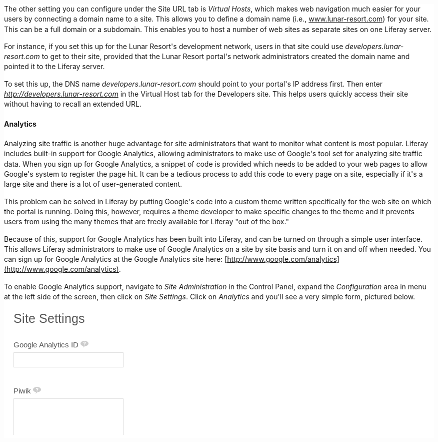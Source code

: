 The other setting you can configure under the Site URL tab is *Virtual Hosts*,
which makes web navigation much easier for your users by connecting a domain
name to a site. This allows you to define a domain name (i.e.,
www.lunar-resort.com) for your site. This can be a full domain or a subdomain.
This enables you to host a number of web sites as separate sites on one Liferay
server.

For instance, if you set this up for the Lunar Resort's development network,
users in that site could use *developers.lunar-resort.com* to get to their site,
provided that the Lunar Resort portal's network administrators created the
domain name and pointed it to the Liferay server.

To set this up, the DNS name *developers.lunar-resort.com* should point to your
portal's IP address first. Then enter *http://developers.lunar-resort.com* in
the Virtual Host tab for the Developers site. This helps users quickly access
their site without having to recall an extended URL.

#### Analytics

Analyzing site traffic is another huge advantage for site administrators that
want to monitor what content is most popular. Liferay includes built-in support
for Google Analytics, allowing administrators to make use of Google's tool set
for analyzing site traffic data. When you sign up for Google Analytics, a
snippet of code is provided which needs to be added to your web pages to allow
Google's system to register the page hit. It can be a tedious process to add
this code to every page on a site, especially if it's a large site and there is
a lot of user-generated content.

This problem can be solved in Liferay by putting Google's code into a custom
theme written specifically for the web site on which the portal is running.
Doing this, however, requires a theme developer to make specific changes to the
theme and it prevents users from using the many themes that are freely available
for Liferay "out of the box."

Because of this, support for Google Analytics has been built into Liferay, and
can be turned on through a simple user interface. This allows Liferay
administrators to make use of Google Analytics on a site by site basis and turn
it on and off when needed. You can sign up for Google Analytics at the Google
Analytics site here:
[http://www.google.com/analytics](http://www.google.com/analytics).

To enable Google Analytics support, navigate to *Site Administration* in the
Control Panel, expand the *Configuration* area in menu at the left side of the
screen, then click on *Site Settings*. Click on *Analytics* and you'll see a
very simple form, pictured below. 

![Figure 5: Setting up Google Analytics for your site is very easy: sign up for Google Analytics, receive an ID, and then enter it into the Google Analytics ID field.](../../images/maintaining-google-analytics.png)
